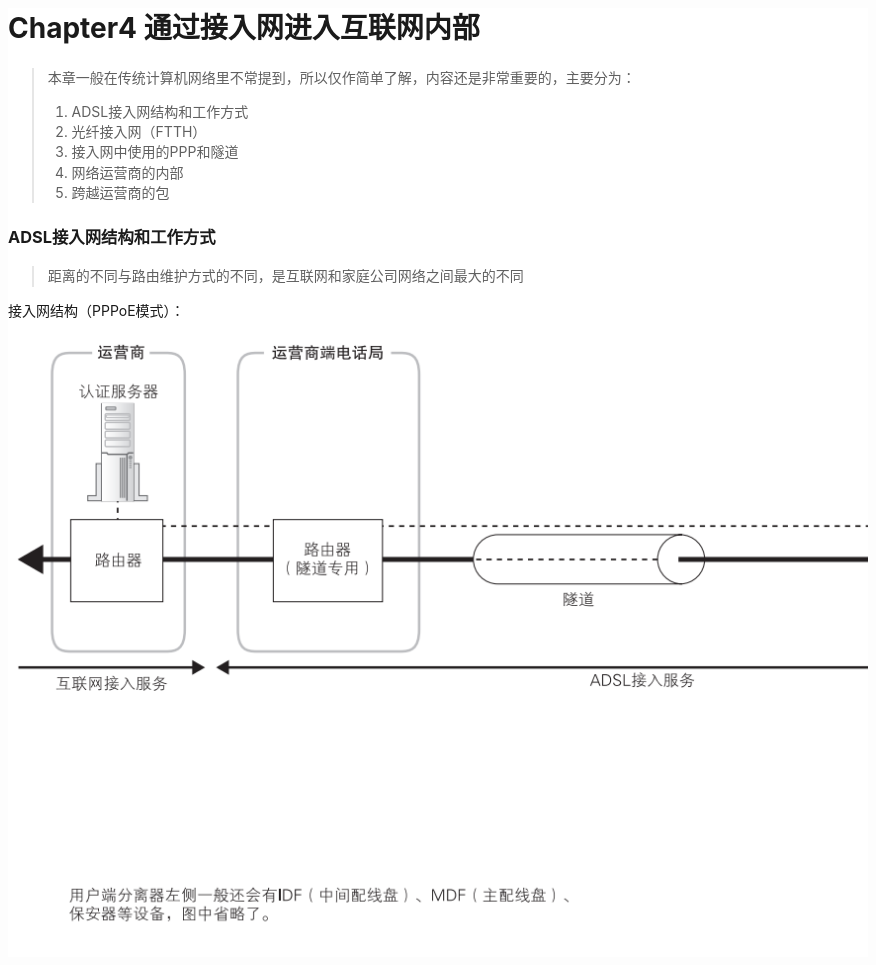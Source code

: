 # Chapter4 通过接入网进入互联网内部

> 本章一般在传统计算机网络里不常提到，所以仅作简单了解，内容还是非常重要的，主要分为：
>
> 1. ADSL接入网结构和工作方式
> 2. 光纤接入网（FTTH）
> 3. 接入网中使用的PPP和隧道
> 4. 网络运营商的内部
> 5. 跨越运营商的包
>

### ADSL接入网结构和工作方式

> 距离的不同与路由维护方式的不同，是互联网和家庭公司网络之间最大的不同

接入网结构（PPPoE模式）：

![image-20240907185850819](./Chapter4.assets/image-20240907185850819.png)
